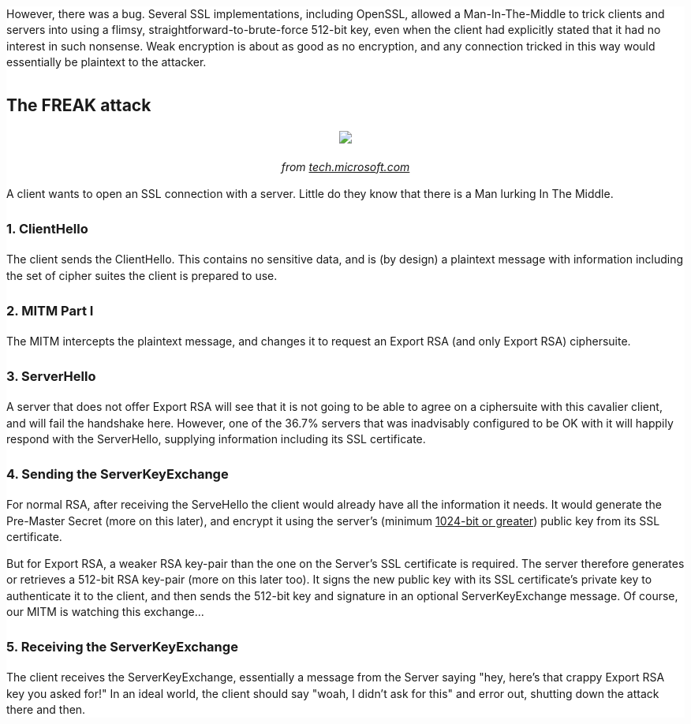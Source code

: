 However, there was a bug. Several SSL implementations, including OpenSSL,
allowed a Man-In-The-Middle to trick clients and servers into using a flimsy,
straightforward-to-brute-force
512-bit key, even when the client had explicitly stated that it had no interest
in such nonsense. Weak encryption is about as good as no encryption, and any
connection tricked in this way would essentially be plaintext to the attacker.

<h2>The FREAK attack</h2>

<p style="text-align: center">
<img src="/images/ssl.gif"/>
<p style="text-align: center">
<em>from <a href="https://technet.microsoft.com/en-us/library/cc785811(v=ws.10).aspx">tech.microsoft.com</a></em>
</p>
</p>

A client wants to open an SSL connection with a server. Little do they know that
there is a Man lurking In The Middle.

<h3>1. ClientHello</h3>

The client sends the ClientHello. This contains no sensitive data, and is (by
design) a plaintext message with information including the set of cipher suites
the client is prepared to use.

<h3>2. MITM Part I</h3>

The MITM intercepts the plaintext message, and changes it to request an Export
RSA (and only Export RSA) ciphersuite.

<h3>3. ServerHello</h3>

A server that does not offer Export RSA will see that it is not going to be able
to agree on a ciphersuite with this cavalier client, and will fail the handshake
here. However, one of the 36.7% servers that was inadvisably configured to be OK
with it will happily respond with the ServerHello, supplying information
including its SSL certificate.

<h3>4. Sending the ServerKeyExchange</h3>

For normal RSA, after receiving the ServeHello the client would already have all
the information it needs. It would generate the Pre-Master Secret (more on this
later), and encrypt it using the server’s (minimum <a href="http://crypto.stackexchange.com/questions/1978/how-big-an-rsa-key-is-considered-secure-today">1024-bit
or greater</a>) public key from its SSL certificate.

But for Export RSA, a weaker RSA key-pair than the one on the Server’s SSL
certificate is required. The server therefore generates or retrieves a 512-bit
RSA key-pair (more on this later too). It signs the new public key with its SSL
certificate’s private key to authenticate it to the client, and then sends the
512-bit key and signature in an optional ServerKeyExchange message. Of course,
our MITM is watching this exchange...

<h3>5. Receiving the ServerKeyExchange</h3>

The client receives the ServerKeyExchange, essentially a message from the Server
saying "hey, here’s that crappy Export RSA key you asked for!" In an ideal
world, the client should say "woah, I didn’t ask for this" and error out,
shutting down the attack there and then.
